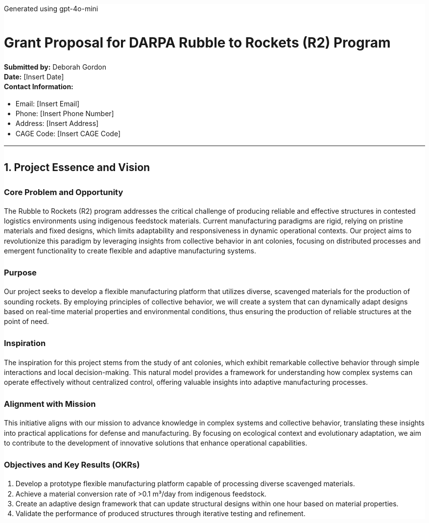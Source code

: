 Generated using gpt-4o-mini

# Grant Proposal for DARPA Rubble to Rockets (R2) Program

**Submitted by:** Deborah Gordon  
**Date:** [Insert Date]  
**Contact Information:**  
- Email: [Insert Email]  
- Phone: [Insert Phone Number]  
- Address: [Insert Address]  
- CAGE Code: [Insert CAGE Code]  

---

## 1. Project Essence and Vision

### Core Problem and Opportunity
The Rubble to Rockets (R2) program addresses the critical challenge of producing reliable and effective structures in contested logistics environments using indigenous feedstock materials. Current manufacturing paradigms are rigid, relying on pristine materials and fixed designs, which limits adaptability and responsiveness in dynamic operational contexts. Our project aims to revolutionize this paradigm by leveraging insights from collective behavior in ant colonies, focusing on distributed processes and emergent functionality to create flexible and adaptive manufacturing systems.

### Purpose
Our project seeks to develop a flexible manufacturing platform that utilizes diverse, scavenged materials for the production of sounding rockets. By employing principles of collective behavior, we will create a system that can dynamically adapt designs based on real-time material properties and environmental conditions, thus ensuring the production of reliable structures at the point of need.

### Inspiration
The inspiration for this project stems from the study of ant colonies, which exhibit remarkable collective behavior through simple interactions and local decision-making. This natural model provides a framework for understanding how complex systems can operate effectively without centralized control, offering valuable insights into adaptive manufacturing processes.

### Alignment with Mission
This initiative aligns with our mission to advance knowledge in complex systems and collective behavior, translating these insights into practical applications for defense and manufacturing. By focusing on ecological context and evolutionary adaptation, we aim to contribute to the development of innovative solutions that enhance operational capabilities.

### Objectives and Key Results (OKRs)
1. Develop a prototype flexible manufacturing platform capable of processing diverse scavenged materials.
2. Achieve a material conversion rate of >0.1 m³/day from indigenous feedstock.
3. Create an adaptive design framework that can update structural designs within one hour based on material properties.
4. Validate the performance of produced structures through iterative testing and refinement.
